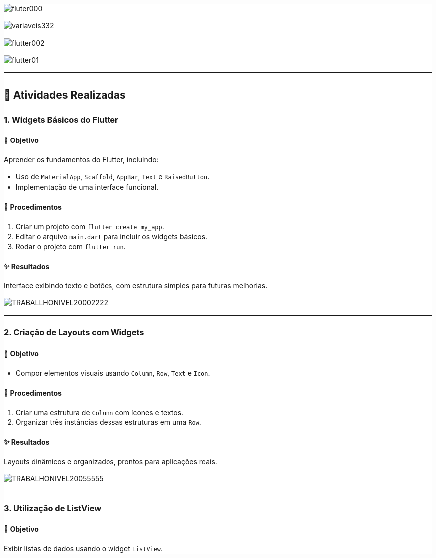 ![fluter000](https://github.com/user-attachments/assets/a8c09c59-e2b0-4709-aedd-578266a23147)

![variaveis332](https://github.com/user-attachments/assets/0f671488-084a-42f8-b891-7bcca8bed658)

![flutter002](https://github.com/user-attachments/assets/d0f4a209-2cf3-4d9f-82ab-df634a8dfa88)

![flutter01](https://github.com/user-attachments/assets/08fc237a-9db4-4d77-bb52-6d6ea1af0ec1)

---

## 🔄 Atividades Realizadas

### **1. Widgets Básicos do Flutter**
#### 🎨 Objetivo
Aprender os fundamentos do Flutter, incluindo:
- Uso de `MaterialApp`, `Scaffold`, `AppBar`, `Text` e `RaisedButton`.
- Implementação de uma interface funcional.

#### 🔧 Procedimentos
1. Criar um projeto com `flutter create my_app`.
2. Editar o arquivo `main.dart` para incluir os widgets básicos.
3. Rodar o projeto com `flutter run`.

#### ✨ Resultados
Interface exibindo texto e botões, com estrutura simples para futuras melhorias.

![TRABALLHONIVEL20002222](https://github.com/user-attachments/assets/4629c4e0-d226-44b7-871c-c9c1fcbc40c2)


---

### **2. Criação de Layouts com Widgets**
#### 🎨 Objetivo
- Compor elementos visuais usando `Column`, `Row`, `Text` e `Icon`.

#### 🔧 Procedimentos
1. Criar uma estrutura de `Column` com ícones e textos.
2. Organizar três instâncias dessas estruturas em uma `Row`.

#### ✨ Resultados
Layouts dinâmicos e organizados, prontos para aplicações reais.

![TRABALHONIVEL20055555](https://github.com/user-attachments/assets/1923650e-61f8-4055-99c8-ae5fec568bfc)


---

### **3. Utilização de ListView**
#### 🎨 Objetivo
Exibir listas de dados usando o widget `ListView`.
